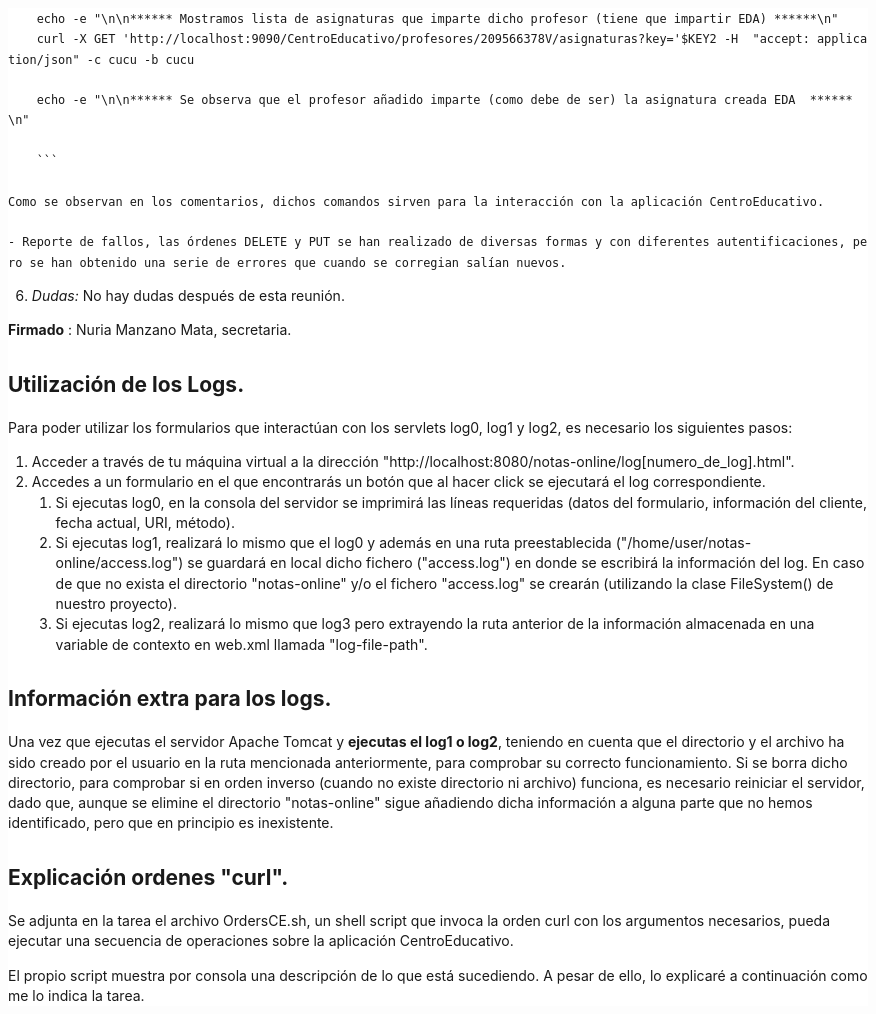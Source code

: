         echo -e "\n\n****** Mostramos lista de asignaturas que imparte dicho profesor (tiene que impartir EDA) ******\n"
        curl -X GET 'http://localhost:9090/CentroEducativo/profesores/209566378V/asignaturas?key='$KEY2 -H  "accept: application/json" -c cucu -b cucu

        echo -e "\n\n****** Se observa que el profesor añadido imparte (como debe de ser) la asignatura creada EDA  ******\n"

        ```

    Como se observan en los comentarios, dichos comandos sirven para la interacción con la aplicación CentroEducativo.

    - Reporte de fallos, las órdenes DELETE y PUT se han realizado de diversas formas y con diferentes autentificaciones, pero se han obtenido una serie de errores que cuando se corregian salían nuevos.

6. _Dudas:_ No hay dudas después de esta reunión.

__Firmado__ : Nuria Manzano Mata, secretaria.

## Utilización de los Logs.

Para poder utilizar los formularios que interactúan con los servlets log0, log1 y log2, es necesario los siguientes pasos:
  1. Acceder a través de tu máquina virtual a la dirección "http://localhost:8080/notas-online/log[numero_de_log].html".
  2. Accedes a un formulario en el que encontrarás un botón que al hacer click se ejecutará el log correspondiente.
      1. Si ejecutas log0, en la consola del servidor se imprimirá las líneas requeridas (datos del formulario, información del cliente, fecha actual, URI, método).
      2. Si ejecutas log1, realizará lo mismo que el log0 y además en una ruta preestablecida ("/home/user/notas-online/access.log") se guardará en local dicho fichero ("access.log") en donde se escribirá la información del log. En caso de que no exista el directorio "notas-online" y/o el fichero "access.log" se crearán (utilizando la clase FileSystem() de nuestro proyecto).
      3. Si ejecutas log2, realizará lo mismo que log3 pero extrayendo la ruta anterior de la información almacenada en una variable de contexto en web.xml llamada "log-file-path".
  
  ## Información extra para los logs.

  Una vez que ejecutas el servidor Apache Tomcat y __ejecutas el log1 o log2__, teniendo en cuenta que el directorio y el archivo ha sido creado por el usuario en la ruta mencionada anteriormente, para comprobar su correcto funcionamiento. Si se borra dicho directorio, para comprobar si en orden inverso (cuando no existe directorio ni archivo) funciona, es necesario reiniciar el servidor, dado que, aunque se elimine el directorio "notas-online" sigue añadiendo dicha información a alguna parte que no hemos identificado, pero que en principio es inexistente.

  ## Explicación ordenes "curl".

  Se adjunta en la tarea el archivo OrdersCE.sh, un shell script que invoca la orden curl con los argumentos necesarios, pueda ejecutar una secuencia de operaciones sobre la aplicación CentroEducativo.

  El propio script muestra por consola una descripción de lo que está sucediendo. A pesar de ello, lo explicaré a continuación como me lo indica la tarea.
